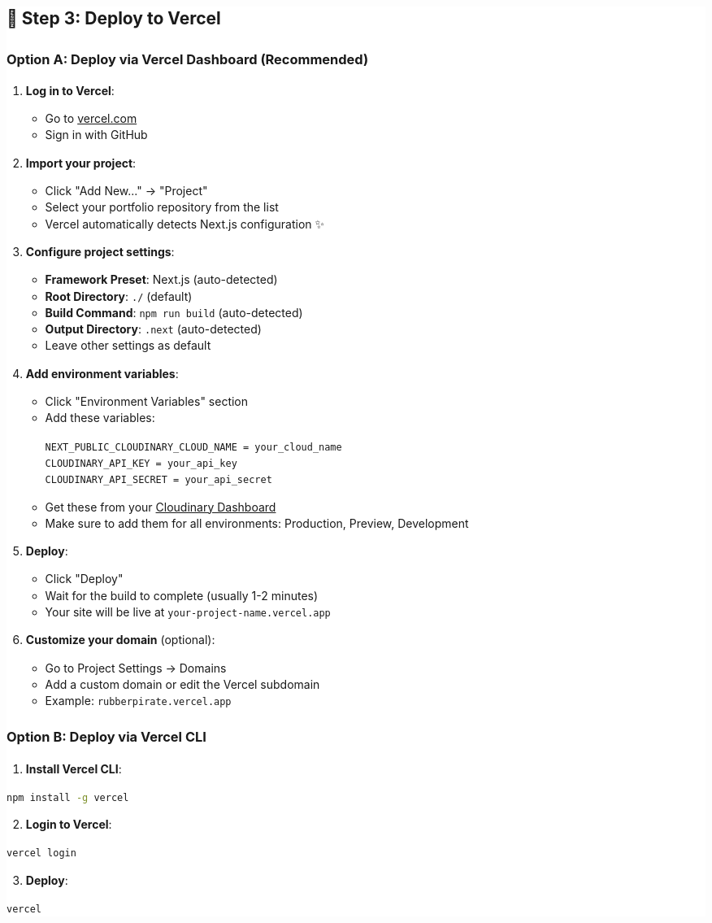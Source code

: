 ## 🚀 Step 3: Deploy to Vercel

### Option A: Deploy via Vercel Dashboard (Recommended)

1. **Log in to Vercel**:
   - Go to [vercel.com](https://vercel.com)
   - Sign in with GitHub

2. **Import your project**:
   - Click "Add New..." → "Project"
   - Select your portfolio repository from the list
   - Vercel automatically detects Next.js configuration ✨

3. **Configure project settings**:
   - **Framework Preset**: Next.js (auto-detected)
   - **Root Directory**: `./` (default)
   - **Build Command**: `npm run build` (auto-detected)
   - **Output Directory**: `.next` (auto-detected)
   - Leave other settings as default

4. **Add environment variables**:
   - Click "Environment Variables" section
   - Add these variables:
     ```
     NEXT_PUBLIC_CLOUDINARY_CLOUD_NAME = your_cloud_name
     CLOUDINARY_API_KEY = your_api_key
     CLOUDINARY_API_SECRET = your_api_secret
     ```
   - Get these from your [Cloudinary Dashboard](https://console.cloudinary.com)
   - Make sure to add them for all environments: Production, Preview, Development

5. **Deploy**:
   - Click "Deploy"
   - Wait for the build to complete (usually 1-2 minutes)
   - Your site will be live at `your-project-name.vercel.app`

6. **Customize your domain** (optional):
   - Go to Project Settings → Domains
   - Add a custom domain or edit the Vercel subdomain
   - Example: `rubberpirate.vercel.app`

### Option B: Deploy via Vercel CLI

1. **Install Vercel CLI**:
```bash
npm install -g vercel
```

2. **Login to Vercel**:
```bash
vercel login
```

3. **Deploy**:
```bash
vercel
```
